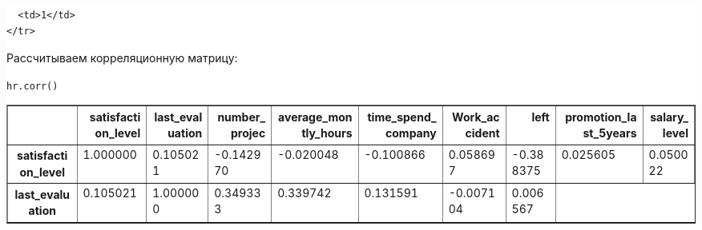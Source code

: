       <td>1</td>
    </tr>
  </tbody>
</table>
</div>



Рассчитываем корреляционную матрицу:


```python
hr.corr()
```




<div>
<style scoped>
    .dataframe tbody tr th:only-of-type {
        vertical-align: middle;
    }

    .dataframe tbody tr th {
        vertical-align: top;
    }

    .dataframe thead th {
        text-align: right;
    }
</style>
<table border="1" class="dataframe">
  <thead>
    <tr style="text-align: right;">
      <th></th>
      <th>satisfaction_level</th>
      <th>last_evaluation</th>
      <th>number_projec</th>
      <th>average_montly_hours</th>
      <th>time_spend_company</th>
      <th>Work_accident</th>
      <th>left</th>
      <th>promotion_last_5years</th>
      <th>salary_level</th>
    </tr>
  </thead>
  <tbody>
    <tr>
      <th>satisfaction_level</th>
      <td>1.000000</td>
      <td>0.105021</td>
      <td>-0.142970</td>
      <td>-0.020048</td>
      <td>-0.100866</td>
      <td>0.058697</td>
      <td>-0.388375</td>
      <td>0.025605</td>
      <td>0.050022</td>
    </tr>
    <tr>
      <th>last_evaluation</th>
      <td>0.105021</td>
      <td>1.000000</td>
      <td>0.349333</td>
      <td>0.339742</td>
      <td>0.131591</td>
      <td>-0.007104</td>
      <td>0.006567</td>